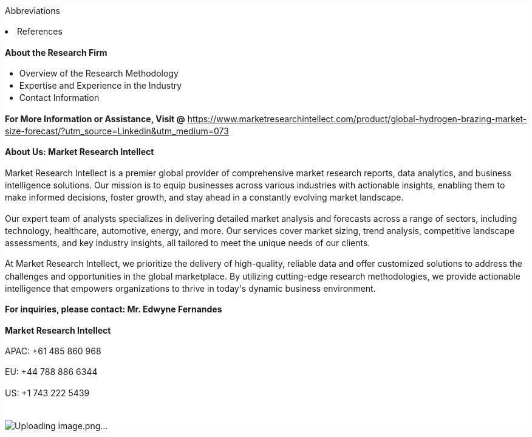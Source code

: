 Abbreviations</li><li>References</li></ul><p><strong>About the Research Firm</strong></p><ul><li>Overview of the Research Methodology</li><li>Expertise and Experience in the Industry</li><li>Contact Information</li></ul></div><div class="article-main__content" data-test-id="publishing-text-block"><p><span class="font-[700]"><strong>For More Information or Assistance, Visit @</strong>&nbsp;<a href="https://www.marketresearchintellect.com/product/global-hydrogen-brazing-market-size-forecast/?utm_source=Linkedin&utm_medium=073">https://www.marketresearchintellect.com/product/global-hydrogen-brazing-market-size-forecast/?utm_source=Linkedin&utm_medium=073</a></span></p><p><strong>About Us: Market Research Intellect</strong></p><p>Market Research Intellect is a premier global provider of comprehensive market research reports, data analytics, and business intelligence solutions. Our mission is to equip businesses across various industries with actionable insights, enabling them to make informed decisions, foster growth, and stay ahead in a constantly evolving market landscape.</p><p>Our expert team of analysts specializes in delivering detailed market analysis and forecasts across a range of sectors, including technology, healthcare, automotive, energy, and more. Our services cover market sizing, trend analysis, competitive landscape assessments, and key industry insights, all tailored to meet the unique needs of our clients.</p><p>At Market Research Intellect, we prioritize the delivery of high-quality, reliable data and offer customized solutions to address the challenges and opportunities in the global marketplace. By utilizing cutting-edge research methodologies, we provide actionable intelligence that empowers organizations to thrive in today's dynamic business environment.</p><p><strong>For inquiries, please contact: Mr. Edwyne Fernandes</strong></p><p><strong>Market Research Intellect</strong></p><p>APAC: +61 485 860 968</p><p>EU: +44 788 886 6344</p><p>US: +1 743 222 5439</p></div><div class="article-main__content" data-test-id="publishing-text-block">&nbsp;</div>
![Uploading image.png…]()
